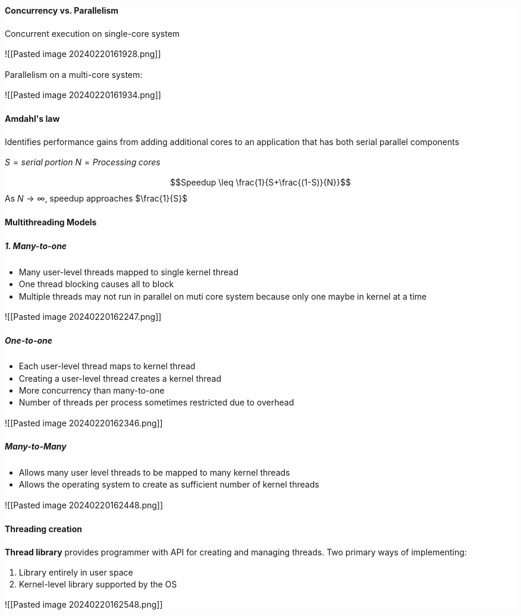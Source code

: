 #### Concurrency vs. Parallelism
Concurrent execution on single-core system

![[Pasted image 20240220161928.png]]

Parallelism on a multi-core system:

![[Pasted image 20240220161934.png]]

#### Amdahl's law
Identifies performance gains from adding additional cores to an application that has both serial parallel components

$S= serial \; portion$
$N = Processing \; cores$

$$Speedup \leq \frac{1}{S+\frac{(1-S)}{N}}$$
As $N \rightarrow \infty$, speedup approaches $\frac{1}{S}$

#### Multithreading Models
##### 1. Many-to-one
- Many user-level threads mapped to single kernel thread
- One thread blocking causes all to block
- Multiple threads may not run in parallel on muti core system because only one maybe in kernel at a time



![[Pasted image 20240220162247.png]]

##### One-to-one
- Each user-level thread maps to kernel thread
- Creating a user-level thread creates a kernel thread
- More concurrency than many-to-one
- Number of threads per process sometimes restricted due to overhead


![[Pasted image 20240220162346.png]]

##### Many-to-Many
- Allows many user level threads to be mapped to many kernel threads
- Allows the operating system to create as sufficient number of kernel threads

![[Pasted image 20240220162448.png]]

#### Threading creation
**Thread library** provides programmer with API for creating and managing threads. Two primary ways of implementing:
1. Library entirely in user space
2. Kernel-level library supported by the OS

![[Pasted image 20240220162548.png]]